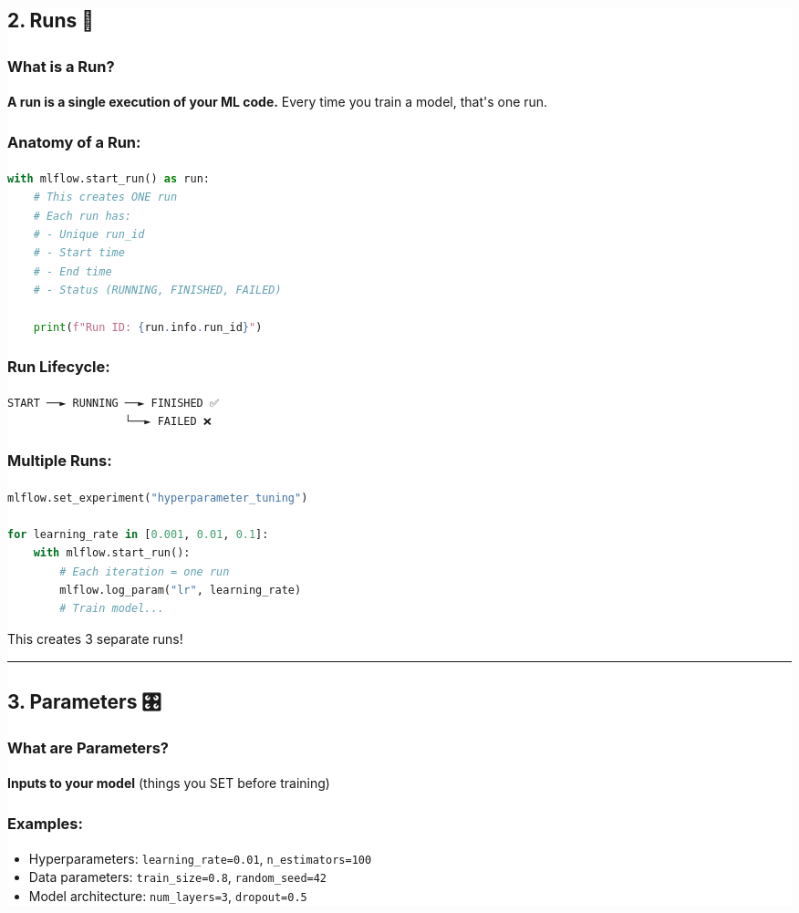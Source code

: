 
## 2. Runs 🏃

### What is a Run?
**A run is a single execution of your ML code.** Every time you train a model, that's one run.

### Anatomy of a Run:

```python
with mlflow.start_run() as run:
    # This creates ONE run
    # Each run has:
    # - Unique run_id
    # - Start time
    # - End time
    # - Status (RUNNING, FINISHED, FAILED)

    print(f"Run ID: {run.info.run_id}")
```

### Run Lifecycle:

```
START ──► RUNNING ──► FINISHED ✅
                  └──► FAILED ❌
```

### Multiple Runs:

```python
mlflow.set_experiment("hyperparameter_tuning")

for learning_rate in [0.001, 0.01, 0.1]:
    with mlflow.start_run():
        # Each iteration = one run
        mlflow.log_param("lr", learning_rate)
        # Train model...
```

This creates 3 separate runs!

---

## 3. Parameters 🎛️

### What are Parameters?
**Inputs to your model** (things you SET before training)

### Examples:
- Hyperparameters: `learning_rate=0.01`, `n_estimators=100`
- Data parameters: `train_size=0.8`, `random_seed=42`
- Model architecture: `num_layers=3`, `dropout=0.5`
